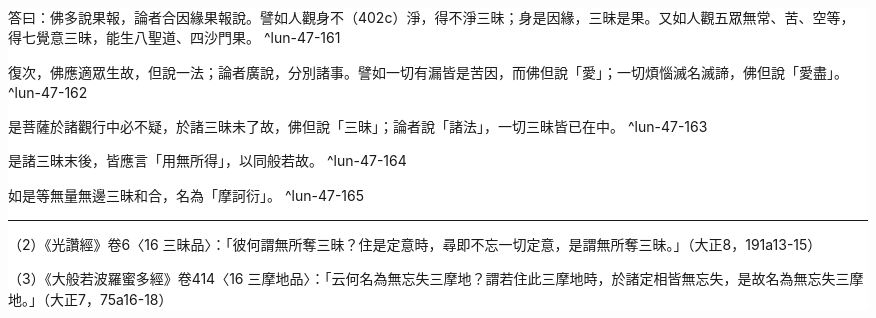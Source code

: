 答曰：佛多說果報，論者合因緣果報說。譬如人觀身不（402c）淨，得不淨三昧；身是因緣，三昧是果。又如人觀五眾無常、苦、空等，得七覺意三昧，能生八聖道、四沙門果。 ^lun-47-161

復次，佛應適眾生故，但說一法；論者廣說，分別諸事。譬如一切有漏皆是苦因，而佛但說「愛」；一切煩惱滅名滅諦，佛但說「愛盡」。 ^lun-47-162

是菩薩於諸觀行中必不疑，於諸三昧未了故，佛但說「三昧」；論者說「諸法」，一切三昧皆已在中。 ^lun-47-163

是諸三昧末後，皆應言「用無所得」，以同般若故。 ^lun-47-164

如是等無量無邊三昧和合，名為「摩訶衍」。 ^lun-47-165

---

[^1]: （釋摩......餘）十字＝（十八品中百八三昧）八字【宮】。（大正25，396d，n.11）

[^2]: 參見《摩訶般若波羅蜜經》卷5〈18
問乘品〉（大正8，251a8-253b16）；《大般若波羅蜜多經》（第二分）卷414〈16
三摩地品〉（大正7，74c1-77c6）；《大般若波羅蜜多經》（第三分）卷488〈3
善現品〉（大正7，481a14-483c5）；《放光般若經》卷4〈19
問摩訶衍品〉（大正8，23b15-24c24）；《光讚經》卷6〈16
三昧品〉（大正8，190a18-193a10）。

[^3]: 斷寶＝寶斷【明】下同。（大正25，396d，n.16）

[^4]: 妙淨＝淨妙【宋】【元】【明】【宮】。（大正25，396d，n.19）

[^5]: （多）＋陀羅尼【宋】【元】【明】【宮】【聖】【石】。（大正25，396d，n.22）

[^6]: 世＋（間）【石】。（大正25，396d，n.23）

[^7]: 參見《大般若波羅蜜多經》卷414〈16
三摩地品〉：「云何名為月幢相三摩地？謂若住此三摩地時，普能住持諸定勝相，是故名為月幢相三摩地。」（大正7，74c10-12）

[^8]: 參見《大般若波羅蜜多經》卷414〈16
三摩地品〉：「云何名為法界決定三摩地？謂若住此三摩地時，能於法界決定照了，是故名為法界決定三摩地。」（大正7，74c16-18）

[^9]: 參見《大般若波羅蜜多經》卷414〈16
三摩地品〉：「云何名為金剛喻三摩地？謂若住此三摩地時，能摧諸定，非彼所伏，是故名為金剛喻三摩地。」（大正7，74c20-22）

[^10]: 參見《大般若波羅蜜多經》卷414〈16
三摩地品〉：「云何名為精進力三摩地？謂若住此三摩地時，能發諸定精進勢力，是故名為精進力三摩地。」（大正7，75a3-5）

[^11]: （1）《放光般若經》卷4〈19
問摩訶衍品〉：「復有不忘三昧，住是三昧者不忘諸三昧。」（大正8，23c10-11）

（2）《光讚經》卷6〈16
三昧品〉：「彼何謂無所奪三昧？住是定意時，尋即不忘一切定意，是謂無所奪三昧。」（大正8，191a13-15）

（3）《大般若波羅蜜多經》卷414〈16
三摩地品〉：「云何名為無忘失三摩地？謂若住此三摩地時，於諸定相皆無忘失，是故名為無忘失三摩地。」（大正7，75a16-18）

[^12]: 參見《大般若波羅蜜多經》卷414〈16
三摩地品〉：「云何名為諸法等趣海印三摩地？謂若住此三摩地時，令諸勝定等皆趣入如大海印攝受眾流，是故名為諸法等趣海印三摩地。」（大正7，75a18-21）

[^13]: 參見《大般若波羅蜜多經》卷414〈16
三摩地品〉：「云何名為金剛輪三摩地？謂若住此三摩地時，普能任持一切勝定令不散壞，如金剛輪，是故名為金剛輪三摩地。」（大正7，75a24-26）

[^14]: 參見《大般若波羅蜜多經》卷414〈16
三摩地品〉：「云何名為離塵三摩地？謂若住此三摩地時，能滅一切煩惱纏垢，是故名為離塵三摩地。」（大正7，75a26-28）

[^15]: 參見《大般若波羅蜜多經》卷414〈16
三摩地品〉：「云何名為無相住三摩地？謂若住此三摩地時，不見諸定中有少法可住，是故名為無相住三摩地。」（大正7，75b3-6）

[^16]: 參見《大般若波羅蜜多經》卷414〈16
三摩地品〉：「云何名為不思惟三摩地？謂若住此三摩地時，所有下劣心、心所法悉皆不轉，是故名為不思惟三摩地。」（大正7，75b6-8）

[^17]: 參見《大般若波羅蜜多經》卷414〈16
三摩地品〉：「云何名為發光三摩地？謂若住此等持無間，能發一切勝定光明，是故名為發光三摩地。」（大正7，75b12-14）

[^18]: 參見《大般若波羅蜜多經》卷414〈16
三摩地品〉：「云何名為無盡三摩地？謂若住此三摩地時，引諸等持功德無盡而不見彼盡不盡相，是故名為無盡三摩地。」（大正7，75b25-27）

[^19]: 參見《大般若波羅蜜多經》卷414〈16
三摩地品〉：「云何名為離盡三摩地？謂若住此三摩地時，見諸等持一切無盡而不見有盡不盡相，是故名為離盡三摩地。」（大正7，75b29-c3）

[^20]: 參見《大般若波羅蜜多經》卷414〈16
三摩地品〉：「云何名為無動三摩地？謂若住此三摩地時，令諸等持無動無掉亦無戲論，是故名為無動三摩地。」（大正7，75c3-5）

[^21]: 參見《大般若波羅蜜多經》卷414〈16
三摩地品〉：「云何名為發明三摩地？謂若住此三摩地時，令諸定門發明普照，是故名為發明三摩地。」（大正7，75c13-15）

[^22]: 參見《大般若波羅蜜多經》卷414〈16
三摩地品〉：「云何名為作所應作三摩地？謂若住此三摩地時，辦諸等持所應作事，又令諸定所作事成，是故名為作所應作三摩地。」（大正7，75c15-18）

[^23]: 參見《大般若波羅蜜多經》卷414〈16
三摩地品〉：「云何名為金剛鬘三摩地？謂若住此三摩地時，雖能通達一切法而不見有通達相，是故名為金剛鬘三摩地。」（大正7，75c20-22）

[^24]: 參見《大般若波羅蜜多經》卷414〈16
三摩地品〉：「云何名為一切法平等性三摩地？謂若住此三摩地時，不見有法離平等性，是故名為一切法平等性三摩地。」（大正7，76a4-6）


[^25]: 〔能〕－【宋】【元】【明】【宮】【聖】。（大正25，397d，n.10）
[^26]: 參見《大般若波羅蜜多經》卷414〈16
[^27]: 參見《大般若波羅蜜多經》卷414〈16
[^28]: 參見《大般若波羅蜜多經》卷414〈16三摩地品〉：「云何名為無品類三摩地？謂若住此三摩地時，不見諸法品類別相，是故名為無品類三摩地。」（大正7，76a24-26）
[^29]: 矇＝曚【宋】【元】【明】【聖】【石】。（大正25，398d，n.1）
[^30]: 參見《大般若波羅蜜多經》卷414〈16
[^31]: 三昧＝三界【宋】，＝三昧界【元】【明】【石】。（大正25，398d，n.5）
[^32]: 參見《大般若波羅蜜多經》卷414〈16
[^33]: 參見《大般若波羅蜜多經》卷414〈16
[^34]: 參見《大般若波羅蜜多經》卷414〈16
[^35]: （1）參見《大般若波羅蜜多經》卷414〈16
[^36]: 參見《大般若波羅蜜多經》卷414〈16
[^37]: 參見《大般若波羅蜜多經》卷414〈16
[^38]: 參見《大般若波羅蜜多經》卷414〈16
[^39]: 參見《大般若波羅蜜多經》卷414〈16
[^40]: 參見《大般若波羅蜜多經》卷414〈16
[^41]: （多）＋陀羅尼【元】【明】。（大正25，3981d，n.10）
[^42]: 參見《大般若波羅蜜多經》卷414〈16
[^43]: 參見《大般若波羅蜜多經》卷414〈16
[^44]: 得＝見【元】【明】【石】。（大正25，398d，n.12）
[^45]: 參見《大般若波羅蜜多經》卷414〈16
[^46]: 參見《大般若波羅蜜多經》卷414〈16
[^47]: 是＋（三昧）【元】【明】，（是三昧）＋是【石】。（大正25，398d，n.13）
[^48]: 百八三昧：釋義。（印順法師，《大智度論筆記》〔E005〕p.298）
[^49]: （1）〔唐〕慧琳撰，《一切經音義》卷26：「首楞嚴三昧（此云勇健定也，此經中自釋云：首楞嚴者，於一切事究竟堅固也）」（大正54，480a1）
[^50]: 〔所說法者〕－【宋】【宮】【聖】。（大正25，399d，n.4）
[^51]: 參見《佛說法印經》（大正2，500b21-c27）。
[^52]: 〔三〕－【宋】【元】【明】【宮】。（大正25，399d，n.6）
[^53]: 三法印。（印順法師，《大智度論筆記》［E005］p.295）
[^54]: 率皆：猶言都是。（《漢語大詞典》（二），p.381）
[^55]: 怖懾（ㄕㄜˋ）：恐懼。（《漢語大詞典》（七），p.474）
[^56]: 《正觀》（6），p.127：
[^57]: 世界＝國土【石】。（大正25，399d，n.11）
[^58]: 翳障：障蔽。（《漢語大詞典》（九），p.677）
[^59]: 〔三昧〕－【宋】【元】【明】【宮】【聖】【石】。（大正25，399d，n.13）
[^60]: 幢（ㄔㄨㄤˊ）：1.一種旌旗。垂筒形，飾有羽毛、錦繡。古代常在軍事指揮、儀仗行列、舞蹈表演中使用。（《漢語大詞典》（三），p.761）
[^61]: 幢以＝以幢【元】【明】【石】。（大正25，399d，n.14）
[^62]: （1）百八三昧中，有三種三昧含「金剛」之名：第10個三昧名「金剛三昧」，第23個三昧名「金剛輪三昧」，第48個三昧名「如金剛三昧」。參見《大智度論》卷47（大正25，400b17-c3）。
[^63]: 陷：5.刺入。《韓非子‧難一》："吾楯之堅，物莫能陷也。"
[^64]: 車𤦲瑪瑙＝硨磲碼瑙【宋】【元】【明】【宮】，＝車𤦲馬𤦏【聖】。（大正25，399d，n.17）
[^65]: 實相：諸法畢竟空。（印順法師，《大智度論筆記》［E001］p.284）
[^66]: 參見《摩訶般若波羅蜜經》卷5〈18
[^67]: （1）《摩訶般若波羅蜜經》卷24〈78
[^68]: （1）循＝修【宋】【元】【明】【宮】【聖】【石】。（大正25，399d，n.21）
[^69]: 迷悶：1.昏迷，神志不清。2.迷茫，難以辨清。（《漢語大詞典》（十），p.820）
[^70]: 如＝知【宋】【元】【明】【宮】【聖】。（大正25，399d，n.24）
[^71]: 加＝跏【元】【明】【宮】。（大正25，399d，n.25）
[^72]: 輪＝轉【宮】。（大正25，399d，n.26）
[^73]: （1）《摩訶般若波羅蜜經》卷5：「復次，須菩提！菩薩摩訶薩摩訶衍，所謂苦智、集智、滅智、道智、盡智、無生智、法智、比智、世智、他心智、如實智。......須菩提！是名菩薩摩訶薩摩訶衍，以不可得故。」（大正8，254c19-255a4）
[^74]: 住＝作【宋】【元】【明】【宮】。（大正25，399d，n.29）
[^75]: 二種光明：身光明，智慧光明。（印順法師，《大智度論筆記》［B103］p.132）
[^76]: 實相：無垢無淨。（印順法師，《大智度論筆記》［E001］p.284）
[^77]: 〔諸〕－【宋】【元】【明】【宮】【聖】。（大正25，400d，n.1）
[^78]: （1）參見《集異門足論》卷7（大正26，395c8-28），《法蘊足論》卷8〈14
[^79]: 參見《大智度論》卷5〈1
[^80]: （1）參見《中阿含經》卷55（203經）《晡利多經》：「居士！彼有覺、有觀息，內靜、一心，無覺、無觀，定生喜、樂，得第二禪成就遊。彼已離喜欲，捨無求遊，正念正智而身覺樂，謂聖所說、聖所捨、念、樂住、空，得第三禪成就遊。彼樂滅、苦滅，喜、憂本已滅，不苦不樂、捨、念、清淨，得第四禪成就遊。彼已如是定心清淨，無穢無煩，柔軟善住，得不動心，修學漏盡智通作證。彼知此苦如真，知此苦集、知此苦滅、知此苦滅道如真；知此漏如真，知此漏集、知此漏滅、知此漏滅道如真。彼如是知、如是見，欲漏心解脫，有漏、無明漏心解脫，解脫已便知解脫：生已盡，梵行已立，所作已辦，不更受有，知如真。」（大正1，775a20-b4）
[^81]: 〔多〕－【宋】【宮】。（大正25，400d，n.4）
[^82]: 阿鞞跋致：不退即不墮頂。（印順法師，《大智度論筆記》［E004］p.293）
[^83]: 《正觀》（6），p.127：《大智度論》卷27（大正25，262b4-17）、卷41（大正25，361c19-362a23）。
[^84]: 參見《大方等大集經》卷28〈12
[^85]: 授＝受【宋】【元】【明】【宮】【聖】【石】。（大正25，400d，n.8）
[^86]: 又＝乃【宋】【宮】。（大正25，400d，n.9）
[^87]: 參見《思益梵天所問經》卷3〈8
[^88]: 參見《大智度論》卷25（大正25，246a22-247b13）。
[^89]: 百八三昧中，有三種三昧含「金剛」之名：第10個三昧名「金剛三昧」，第23個三昧名「金剛輪三昧」，第48個三昧名「如金剛三昧」。
[^90]: 〔即能〕－【聖】，〔即〕－【宋】【元】【明】【宮】。（大正25，400d，n.14）
[^91]: 掣（ㄔㄜˋ）電：閃電。亦以形容迅疾。（《漢語大詞典》（六），p.635）
[^92]: 妙法：佛慧。（印順法師，《大智度論筆記》［E005］p.295）
[^93]: 參見《大智度論》卷5（大正25，97a25-b26）、卷40（353a18-b5）。
[^94]: 參見《摩訶般若波羅蜜經》卷1〈1
[^95]: 〔是〕－【宋】【元】【明】【宮】【聖】。（大正25，400d，n.26）
[^96]: （1）《大智度論》卷31〈1
[^97]: 《大智度論》卷25〈1
[^98]: 詈＝罵【宋】【元】【明】【宮】。（大正25，401d，n.1）
[^99]: 義＝字【宋】【元】【明】【宮】【聖】。（大正25，401d，n.2）
[^100]: 生＋（不知）【宋】【元】【明】【宮】【聖】。（大正25，401d，n.3）
[^101]: 種＋（相）【元】【明】【石】。（大正25，401d，n.5）
[^102]: 曚昧：昏暗模糊。（《漢語大詞典》（五），p.839）
[^103]: 翳（ㄧˋ）：2.遮蔽，隱藏，隱沒。4.目疾引起的障膜。（《漢語大詞典》（九），p.676）
[^104]: 法法住自相：因不變果。（印順法師，《大智度論筆記》［E005］p.295）
[^105]: （1）敷（ㄈㄨ）：生長，開放。《書‧禹貢》："篠簜既敷，厥草惟夭，厥木惟喬。"孔傳："篠，竹箭；簜，大竹，水去已布生。"顏師古注："夭，盛貌也。"孔傳："喬，高也。"（《漢語大字典》（二），p.1473）
[^106]: 嚴飾：裝飾美盛，盛飾。（《漢語大詞典》（三），p.550）
[^107]: 參見《大智度論》卷28〈1
[^108]: 是＋（是）【元】【明】【聖】【石】。（大正25，401d，n.6）
[^109]: 疑＝礙【宋】【元】【明】【宮】。（大正25，401d，n.8）
[^110]: 〔中〕－【宋】【元】【明】【宮】【聖】。（大正25，401d，n.9）
[^111]: 《大智度論》卷83〈70
[^112]: （1）參見《大智度論》卷31〈1
[^113]: 《正觀》（6），p.128，另參見p.274，n.124：
[^114]: 〔是〕－【宋】【元】【明】【宮】【石】。（大正25，401d，n.17）
[^115]: 《大正藏》原作「得」，今依《高麗藏》作「即」（第14冊，858a8）。
[^116]: 理則雙非，方便雙用：用常無常。（印順法師，《大智度論筆記》［E006］p.296）
[^117]: 眾生有三分：正定──必入涅槃，邪定──必入惡道，不定。（印順法師，《大智度論筆記》［B010］p.124）
[^118]: 憎＝惡【宋】【元】【明】【宮】【聖】。（大正25，402d，n.1）
[^119]: 金剛可破。（印順法師，《大智度論筆記》［E006］p.296）
[^120]: 參見《大智度論》卷97〈88
[^121]: 樂＝爽【明】。（大正25，402d，n.4）
[^122]: 闇＝黑【宋】【元】【明】【宮】【聖】。（大正25，402d，n.5）
[^123]: 明註曰「涼」，南藏作「淨」。（大正25，402d，n.6）
[^124]: 〔間〕－【宋】【元】【明】【宮】【聖】。（大正25，402d，n.7）
[^125]: （1）《大智度論》卷70〈48
[^126]: 得＝從【宋】【元】【明】【宮】【聖】【石】。（大正25，402d，n.8）
[^127]: （1）《大方廣佛華嚴經》卷19：「云何為世間？云何非世間？世間、非世間，但是名差別；三世、五蘊法，說名為世間；彼滅，非世間，如是但假名。」（大正10，101c4-7）
[^128]: 《正觀》（6），p.128：參見《大智度論》卷32（大正25，297b24-c5，298b9-c27）。
[^129]: 〔與〕－【宋】【元】【明】【宮】。（大正25，402d，n.11）
[^130]: （1）《大智度論》卷6〈1 序品〉：
[^131]: 《大智度論》卷20〈1
[^132]: 〔如〕－【宋】【元】【明】【宮】【聖】。（大正25，402d，n.15）
[^133]: 此卷的百八三昧中，關於「佛多說諸三昧，論者但說諸法」之說法，如第2、4、5、10、15、16、17、18、21、23、26、27、30、31、32、35、37、39、40、41、42、43、44、48、50、51、53、55、57、58、64、66、67、74、75、76、79、85、86、88、89、91、92、94、95、96、97、102、103、105、108等三昧的內容所說。